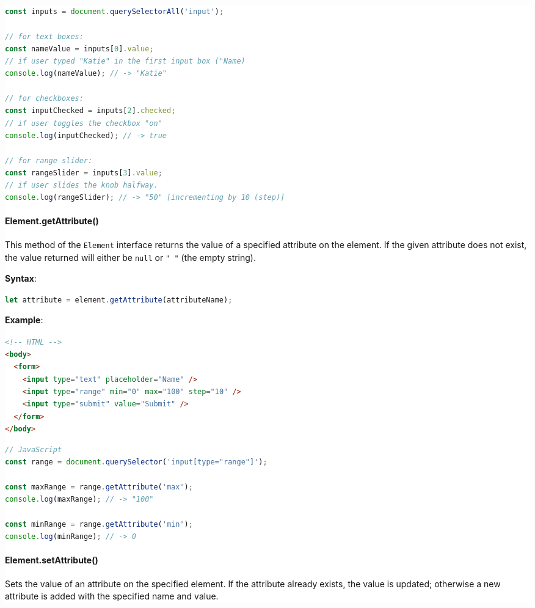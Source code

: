 ```javascript
const inputs = document.querySelectorAll('input');

// for text boxes:
const nameValue = inputs[0].value;
// if user typed "Katie" in the first input box ("Name)
console.log(nameValue); // -> "Katie"

// for checkboxes:
const inputChecked = inputs[2].checked;
// if user toggles the checkbox "on"
console.log(inputChecked); // -> true

// for range slider:
const rangeSlider = inputs[3].value;
// if user slides the knob halfway.
console.log(rangeSlider); // -> "50" [incrementing by 10 (step)]
```

#### Element.getAttribute()
This method of the `Element` interface returns the value of a specified attribute on the element. If the given attribute does not exist, the value returned will either be `null` or `" "` (the empty string).

__Syntax__:
```javascript
let attribute = element.getAttribute(attributeName);
```

__Example__:
```html
<!-- HTML -->
<body>
  <form>
    <input type="text" placeholder="Name" />
    <input type="range" min="0" max="100" step="10" />
    <input type="submit" value="Submit" />
  </form>
</body>
```
```javascript
// JavaScript
const range = document.querySelector('input[type="range"]');

const maxRange = range.getAttribute('max');
console.log(maxRange); // -> "100"

const minRange = range.getAttribute('min');
console.log(minRange); // -> 0
```

#### Element.setAttribute()
Sets the value of an attribute on the specified element. If the attribute already exists, the value is updated; otherwise a new attribute is added with the specified name and value.
